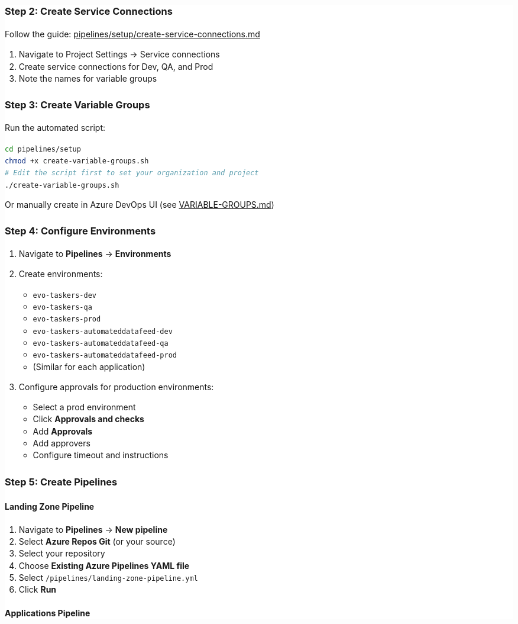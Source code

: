 ### Step 2: Create Service Connections

Follow the guide: [pipelines/setup/create-service-connections.md](./setup/create-service-connections.md)

1. Navigate to Project Settings → Service connections
2. Create service connections for Dev, QA, and Prod
3. Note the names for variable groups

### Step 3: Create Variable Groups

Run the automated script:

```bash
cd pipelines/setup
chmod +x create-variable-groups.sh
# Edit the script first to set your organization and project
./create-variable-groups.sh
```

Or manually create in Azure DevOps UI (see [VARIABLE-GROUPS.md](./setup/VARIABLE-GROUPS.md))

### Step 4: Configure Environments

1. Navigate to **Pipelines** → **Environments**
2. Create environments:
   - `evo-taskers-dev`
   - `evo-taskers-qa`
   - `evo-taskers-prod`
   - `evo-taskers-automateddatafeed-dev`
   - `evo-taskers-automateddatafeed-qa`
   - `evo-taskers-automateddatafeed-prod`
   - (Similar for each application)

3. Configure approvals for production environments:
   - Select a prod environment
   - Click **Approvals and checks**
   - Add **Approvals**
   - Add approvers
   - Configure timeout and instructions

### Step 5: Create Pipelines

#### Landing Zone Pipeline

1. Navigate to **Pipelines** → **New pipeline**
2. Select **Azure Repos Git** (or your source)
3. Select your repository
4. Choose **Existing Azure Pipelines YAML file**
5. Select `/pipelines/landing-zone-pipeline.yml`
6. Click **Run**

#### Applications Pipeline
